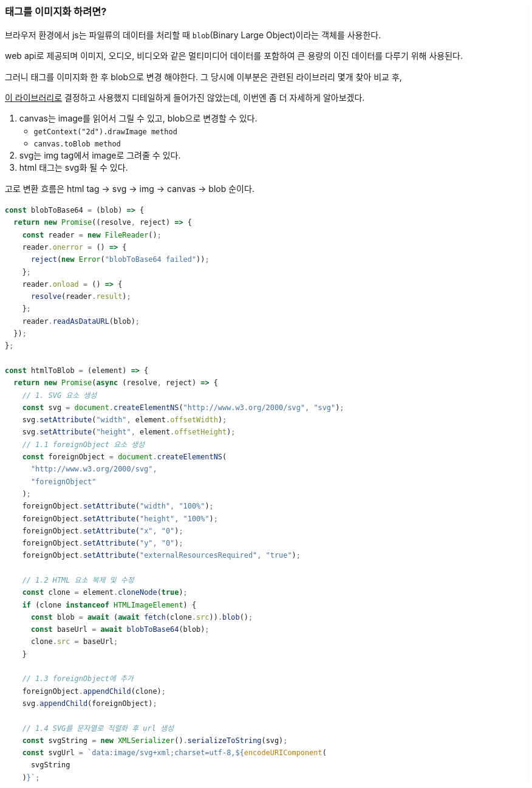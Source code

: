 ### 태그를 이미지화 하려면?

브라우저 환경에서 js는 파일류의 데이터를 처리할 때 `blob`(Binary Large Object)이라는 객체를 사용한다.

web api로 제공되며 이미지, 오디오, 비디오와 같은 멀티미디어 데이터를 포함하여 큰 용량의 이진 데이터를 다루기 위해 사용된다.

그러니 태그를 이미지화 한 후 blob으로 변경 해야한다. 그 당시에 이부분은 관련된 라이브러리 몇개 찾아 비교 후,

[이 라이브러리로](https://github.com/bubkoo/html-to-image/) 결정하고 사용했지 디테일하게 들어가진 않았는데, 이번엔 좀 더 자세하게 알아보겠다.

1. canvas는 image를 읽어서 그릴 수 있고, blob으로 변경할 수 있다.
   - `getContext("2d").drawImage method`
   - `canvas.toBlob method`
2. svg는 img tag에서 image로 그려줄 수 있다.
3. html 태그는 svg화 될 수 있다.

고로 변환 흐름은 html tag -> svg -> img -> canvas -> blob 순이다.

```javascript
const blobToBase64 = (blob) => {
  return new Promise((resolve, reject) => {
    const reader = new FileReader();
    reader.onerror = () => {
      reject(new Error("blobToBase64 failed"));
    };
    reader.onload = () => {
      resolve(reader.result);
    };
    reader.readAsDataURL(blob);
  });
};

const htmlToBlob = (element) => {
  return new Promise(async (resolve, reject) => {
    // 1. SVG 요소 생성
    const svg = document.createElementNS("http://www.w3.org/2000/svg", "svg");
    svg.setAttribute("width", element.offsetWidth);
    svg.setAttribute("height", element.offsetHeight);
    // 1.1 foreignObject 요소 생성
    const foreignObject = document.createElementNS(
      "http://www.w3.org/2000/svg",
      "foreignObject"
    );
    foreignObject.setAttribute("width", "100%");
    foreignObject.setAttribute("height", "100%");
    foreignObject.setAttribute("x", "0");
    foreignObject.setAttribute("y", "0");
    foreignObject.setAttribute("externalResourcesRequired", "true");

    // 1.2 HTML 요소 복제 및 수정
    const clone = element.cloneNode(true);
    if (clone instanceof HTMLImageElement) {
      const blob = await (await fetch(clone.src)).blob();
      const baseUrl = await blobToBase64(blob);
      clone.src = baseUrl;
    }

    // 1.3 foreignObject에 추가
    foreignObject.appendChild(clone);
    svg.appendChild(foreignObject);

    // 1.4 SVG를 문자열로 직렬화 후 url 생성
    const svgString = new XMLSerializer().serializeToString(svg);
    const svgUrl = `data:image/svg+xml;charset=utf-8,${encodeURIComponent(
      svgString
    )}`;
```